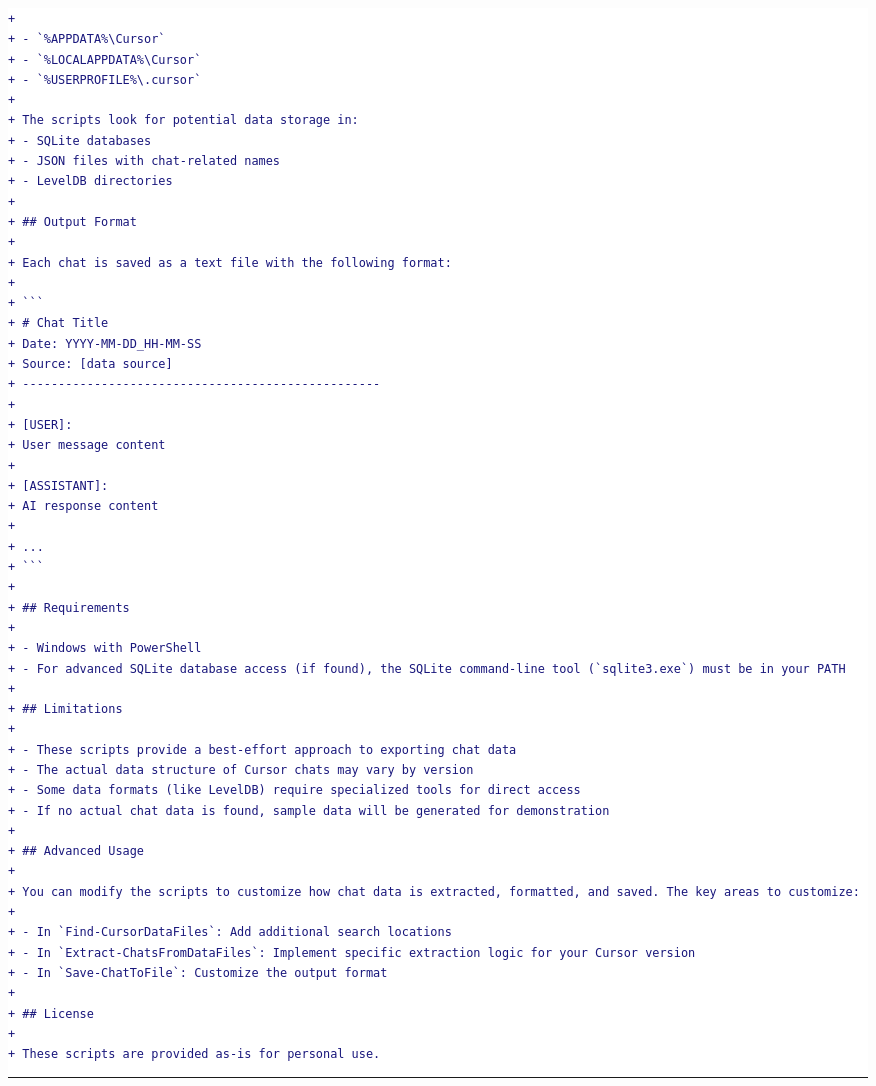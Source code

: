 ```diff
+ 
+ - `%APPDATA%\Cursor`
+ - `%LOCALAPPDATA%\Cursor`
+ - `%USERPROFILE%\.cursor`
+ 
+ The scripts look for potential data storage in:
+ - SQLite databases
+ - JSON files with chat-related names
+ - LevelDB directories
+ 
+ ## Output Format
+ 
+ Each chat is saved as a text file with the following format:
+ 
+ ```
+ # Chat Title
+ Date: YYYY-MM-DD_HH-MM-SS
+ Source: [data source]
+ --------------------------------------------------
+ 
+ [USER]:
+ User message content
+ 
+ [ASSISTANT]:
+ AI response content
+ 
+ ...
+ ```
+ 
+ ## Requirements
+ 
+ - Windows with PowerShell
+ - For advanced SQLite database access (if found), the SQLite command-line tool (`sqlite3.exe`) must be in your PATH
+ 
+ ## Limitations
+ 
+ - These scripts provide a best-effort approach to exporting chat data
+ - The actual data structure of Cursor chats may vary by version
+ - Some data formats (like LevelDB) require specialized tools for direct access
+ - If no actual chat data is found, sample data will be generated for demonstration
+ 
+ ## Advanced Usage
+ 
+ You can modify the scripts to customize how chat data is extracted, formatted, and saved. The key areas to customize:
+ 
+ - In `Find-CursorDataFiles`: Add additional search locations
+ - In `Extract-ChatsFromDataFiles`: Implement specific extraction logic for your Cursor version 
+ - In `Save-ChatToFile`: Customize the output format
+ 
+ ## License
+ 
+ These scripts are provided as-is for personal use. 
```

---